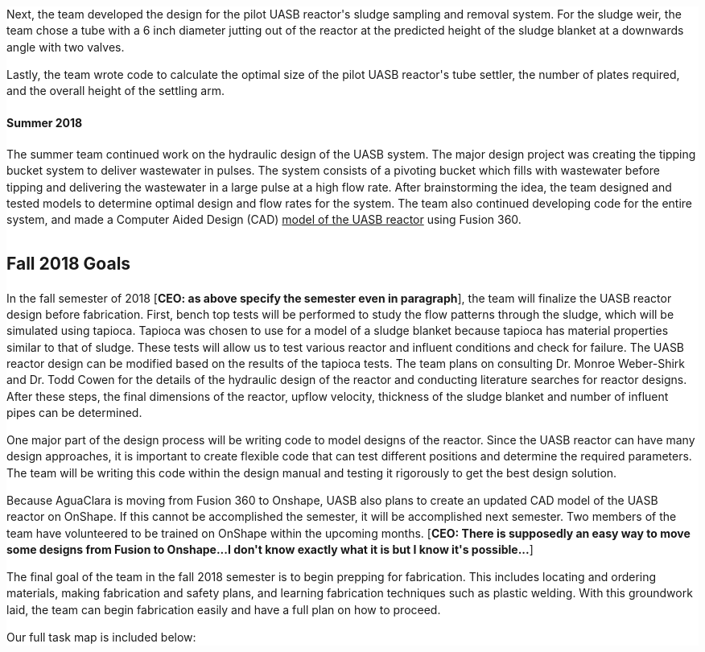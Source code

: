 

Next, the team developed the design for the pilot UASB reactor's sludge sampling and removal system. For the sludge weir, the team chose a tube with a 6 inch diameter jutting out of the reactor at the predicted height of the sludge blanket at a downwards angle with two valves.

Lastly, the team wrote code to calculate the optimal size of the pilot UASB reactor's tube settler, the number of plates required, and the overall height of the settling arm.



#### Summer 2018
The summer team continued work on the hydraulic design of the UASB system.  The major design project was creating the tipping bucket system to deliver wastewater in pulses.  The system consists of a pivoting bucket which fills with wastewater before tipping and delivering the wastewater in a large pulse at a high flow rate.  After brainstorming the idea, the team designed and tested models to determine optimal design and flow rates for the system.  The team also continued developing code for the entire system, and made a Computer Aided Design (CAD) [model of the UASB reactor](https://cornell47.autodesk360.com/g/shares/SH7f1edQT22b515c761e1224485004ae7e44?viewState=NoIgbgDAdAjCA0IDeAdEAXAngBwKZoC40ARXAZwEsBzAOzXjQEMyzd1C0IBOAEx4GYeAFgBsAWgBMjAGY8xQgKwTxjLl3H8A7KoBGEABwQd-IZrQBfEAF0gA) using Fusion 360.



## Fall 2018 Goals

In the fall semester of 2018 [**CEO: as above specify the semester even in paragraph**], the team will finalize the UASB reactor design before fabrication. First, bench top tests will be performed to study the flow patterns through the sludge, which will be simulated using tapioca. Tapioca was chosen to use for a model of a sludge blanket because tapioca has material properties similar to that of sludge.
These tests will allow us to test various reactor and influent conditions and check for failure. The UASB reactor design can be modified based on the results of the tapioca tests. The team plans on consulting Dr. Monroe Weber-Shirk and Dr. Todd Cowen for the details of the hydraulic design of the reactor and conducting literature searches for reactor designs. After these steps, the final dimensions of the reactor, upflow velocity, thickness of the sludge blanket and number of influent pipes can be determined.


One major part of the design process will be writing code to model designs of the reactor.  Since the UASB reactor can have many design approaches, it is important to create flexible code that can test different positions and determine the required parameters.  The team will be writing this code within the design manual and testing it rigorously to get the best design solution.

Because AguaClara is moving from Fusion 360 to Onshape, UASB also plans to create an updated CAD model of the UASB reactor on OnShape. If this cannot be accomplished the semester, it will be accomplished next semester. Two members of the team have volunteered to be trained on OnShape within the upcoming months. [**CEO: There is supposedly an easy way to move some designs from Fusion to Onshape...I don't know exactly what it is but I know it's possible...**]

The final goal of the team in the fall 2018 semester is to begin prepping for fabrication.  This includes locating and ordering materials, making fabrication and safety plans, and learning fabrication techniques such as plastic welding.  With this groundwork laid, the team can begin fabrication easily and have a full plan on how to proceed.

Our full task map is included below:
<div style = “text-align:center”>

